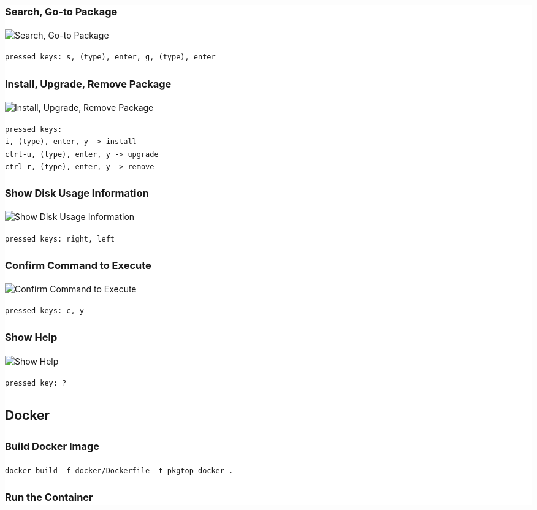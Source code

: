 ### Search, Go-to Package

![Search, Go-to Package](https://user-images.githubusercontent.com/24392180/63809733-c35dec80-c92b-11e9-9a99-09317741a86c.gif)

```
pressed keys: s, (type), enter, g, (type), enter
```

### Install, Upgrade, Remove Package

![Install, Upgrade, Remove Package](https://user-images.githubusercontent.com/24392180/63811379-f3a78a00-c92f-11e9-9551-430d2437b69c.gif)

```
pressed keys:
i, (type), enter, y -> install
ctrl-u, (type), enter, y -> upgrade
ctrl-r, (type), enter, y -> remove
```

### Show Disk Usage Information

![Show Disk Usage Information](https://user-images.githubusercontent.com/24392180/63811686-d9ba7700-c930-11e9-9067-b0e412b5797f.gif)

```
pressed keys: right, left
```

### Confirm Command to Execute

![Confirm Command to Execute](https://user-images.githubusercontent.com/24392180/63812019-be03a080-c931-11e9-9732-de8bdcf75204.gif)

```
pressed keys: c, y
```

### Show Help

![Show Help](https://user-images.githubusercontent.com/24392180/63812128-15a20c00-c932-11e9-8ffd-7e222c78b588.gif)

```
pressed key: ?
```

## Docker

### Build Docker Image

```
docker build -f docker/Dockerfile -t pkgtop-docker .
```

### Run the Container

